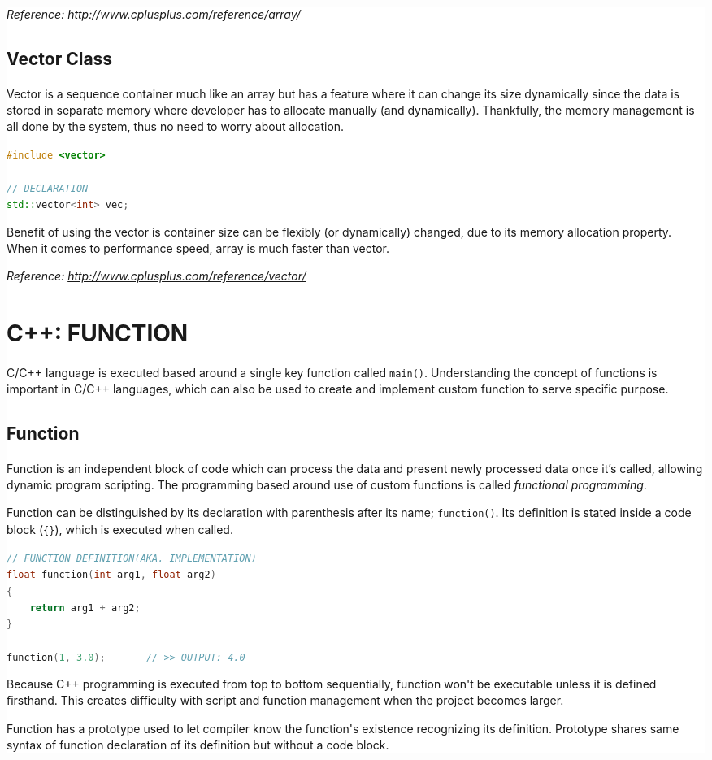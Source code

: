 *Reference: http://www.cplusplus.com/reference/array/*

## Vector Class

Vector is a sequence container much like an array but has a feature where it can change its size dynamically since the data is stored in separate memory where developer has to allocate manually (and dynamically). Thankfully, the memory management is all done by the system, thus no need to worry about allocation.

```cpp
#include <vector>

// DECLARATION
std::vector<int> vec;
```

Benefit of using the vector is container size can be flexibly (or dynamically) changed, due to its memory allocation property. When it comes to performance speed, array is much faster than vector.

*Reference: http://www.cplusplus.com/reference/vector/*

# **C++: FUNCTION**

C/C++ language is executed based around a single key function called `main()`. Understanding the concept of functions is important in C/C++ languages, which can also be used to create and implement custom function to serve specific purpose.

## Function

Function is an independent block of code which can process the data and present newly processed data once it’s called, allowing dynamic program scripting. The programming based around use of custom functions is called *functional programming*.

Function can be distinguished by its declaration with parenthesis after its name; `function()`. Its definition is stated inside a code block (`{}`), which is executed when called.

```cpp
// FUNCTION DEFINITION(AKA. IMPLEMENTATION)
float function(int arg1, float arg2)
{
	return arg1 + arg2;
}

function(1, 3.0);		// >> OUTPUT: 4.0
```

Because C++ programming is executed from top to bottom sequentially, function won't be executable unless it is defined firsthand. This creates difficulty with script and function management when the project becomes larger.

Function has a prototype used to let compiler know the function's existence recognizing its definition. Prototype shares same syntax of function declaration of its definition but without a code block.
